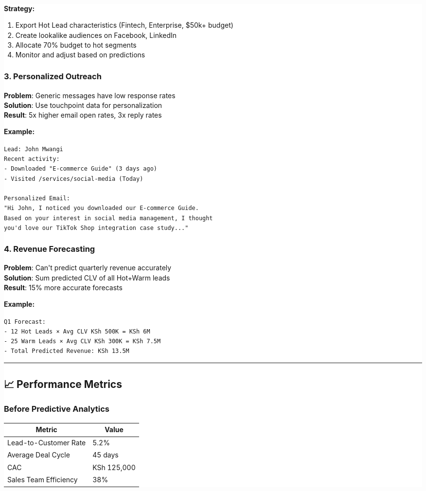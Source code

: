 **Strategy:**
1. Export Hot Lead characteristics (Fintech, Enterprise, $50k+ budget)
2. Create lookalike audiences on Facebook, LinkedIn
3. Allocate 70% budget to hot segments
4. Monitor and adjust based on predictions

### 3. Personalized Outreach

**Problem**: Generic messages have low response rates  
**Solution**: Use touchpoint data for personalization  
**Result**: 5x higher email open rates, 3x reply rates

**Example:**
```
Lead: John Mwangi
Recent activity:
- Downloaded "E-commerce Guide" (3 days ago)
- Visited /services/social-media (Today)

Personalized Email:
"Hi John, I noticed you downloaded our E-commerce Guide. 
Based on your interest in social media management, I thought 
you'd love our TikTok Shop integration case study..."
```

### 4. Revenue Forecasting

**Problem**: Can't predict quarterly revenue accurately  
**Solution**: Sum predicted CLV of all Hot+Warm leads  
**Result**: 15% more accurate forecasts

**Example:**
```
Q1 Forecast:
- 12 Hot Leads × Avg CLV KSh 500K = KSh 6M
- 25 Warm Leads × Avg CLV KSh 300K = KSh 7.5M
- Total Predicted Revenue: KSh 13.5M
```

---

## 📈 Performance Metrics

### Before Predictive Analytics

| Metric | Value |
|--------|-------|
| Lead-to-Customer Rate | 5.2% |
| Average Deal Cycle | 45 days |
| CAC | KSh 125,000 |
| Sales Team Efficiency | 38% |
